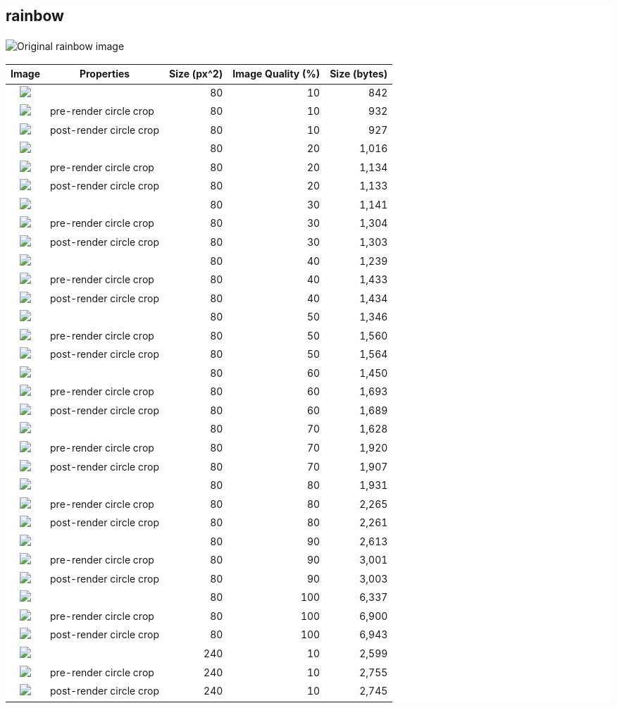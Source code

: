 ## rainbow

![Original rainbow image](assets/rainbow.jpg)

| Image | Properties | Size (px^2) | Image Quality (%) | Size (bytes) |
| :---: | ---------- | ----------: | ----------------: | -----------: |
| ![](assets/rainbow_s-80_q-10.jpg) |  | 80 | 10 | 842 |
| ![](assets/rainbow_s-80_q-10_pre-render-circle-crop.jpg) | pre-render circle crop | 80 | 10 | 932 |
| ![](assets/rainbow_s-80_q-10_post-render-circle-crop.jpg) | post-render circle crop | 80 | 10 | 927 |
| ![](assets/rainbow_s-80_q-20.jpg) |  | 80 | 20 | 1,016 |
| ![](assets/rainbow_s-80_q-20_pre-render-circle-crop.jpg) | pre-render circle crop | 80 | 20 | 1,134 |
| ![](assets/rainbow_s-80_q-20_post-render-circle-crop.jpg) | post-render circle crop | 80 | 20 | 1,133 |
| ![](assets/rainbow_s-80_q-30.jpg) |  | 80 | 30 | 1,141 |
| ![](assets/rainbow_s-80_q-30_pre-render-circle-crop.jpg) | pre-render circle crop | 80 | 30 | 1,304 |
| ![](assets/rainbow_s-80_q-30_post-render-circle-crop.jpg) | post-render circle crop | 80 | 30 | 1,303 |
| ![](assets/rainbow_s-80_q-40.jpg) |  | 80 | 40 | 1,239 |
| ![](assets/rainbow_s-80_q-40_pre-render-circle-crop.jpg) | pre-render circle crop | 80 | 40 | 1,433 |
| ![](assets/rainbow_s-80_q-40_post-render-circle-crop.jpg) | post-render circle crop | 80 | 40 | 1,434 |
| ![](assets/rainbow_s-80_q-50.jpg) |  | 80 | 50 | 1,346 |
| ![](assets/rainbow_s-80_q-50_pre-render-circle-crop.jpg) | pre-render circle crop | 80 | 50 | 1,560 |
| ![](assets/rainbow_s-80_q-50_post-render-circle-crop.jpg) | post-render circle crop | 80 | 50 | 1,564 |
| ![](assets/rainbow_s-80_q-60.jpg) |  | 80 | 60 | 1,450 |
| ![](assets/rainbow_s-80_q-60_pre-render-circle-crop.jpg) | pre-render circle crop | 80 | 60 | 1,693 |
| ![](assets/rainbow_s-80_q-60_post-render-circle-crop.jpg) | post-render circle crop | 80 | 60 | 1,689 |
| ![](assets/rainbow_s-80_q-70.jpg) |  | 80 | 70 | 1,628 |
| ![](assets/rainbow_s-80_q-70_pre-render-circle-crop.jpg) | pre-render circle crop | 80 | 70 | 1,920 |
| ![](assets/rainbow_s-80_q-70_post-render-circle-crop.jpg) | post-render circle crop | 80 | 70 | 1,907 |
| ![](assets/rainbow_s-80_q-80.jpg) |  | 80 | 80 | 1,931 |
| ![](assets/rainbow_s-80_q-80_pre-render-circle-crop.jpg) | pre-render circle crop | 80 | 80 | 2,265 |
| ![](assets/rainbow_s-80_q-80_post-render-circle-crop.jpg) | post-render circle crop | 80 | 80 | 2,261 |
| ![](assets/rainbow_s-80_q-90.jpg) |  | 80 | 90 | 2,613 |
| ![](assets/rainbow_s-80_q-90_pre-render-circle-crop.jpg) | pre-render circle crop | 80 | 90 | 3,001 |
| ![](assets/rainbow_s-80_q-90_post-render-circle-crop.jpg) | post-render circle crop | 80 | 90 | 3,003 |
| ![](assets/rainbow_s-80_q-100.jpg) |  | 80 | 100 | 6,337 |
| ![](assets/rainbow_s-80_q-100_pre-render-circle-crop.jpg) | pre-render circle crop | 80 | 100 | 6,900 |
| ![](assets/rainbow_s-80_q-100_post-render-circle-crop.jpg) | post-render circle crop | 80 | 100 | 6,943 |
| ![](assets/rainbow_s-240_q-10.jpg) |  | 240 | 10 | 2,599 |
| ![](assets/rainbow_s-240_q-10_pre-render-circle-crop.jpg) | pre-render circle crop | 240 | 10 | 2,755 |
| ![](assets/rainbow_s-240_q-10_post-render-circle-crop.jpg) | post-render circle crop | 240 | 10 | 2,745 |